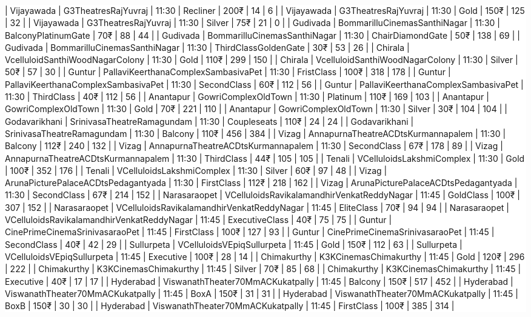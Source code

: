 | Vijayawada     | G3TheatresRajYuvraj                               | 11:30 | Recliner                |  200₹ |       14 |      6 |
| Vijayawada     | G3TheatresRajYuvraj                               | 11:30 | Gold                    |  150₹ |      125 |     32 |
| Vijayawada     | G3TheatresRajYuvraj                               | 11:30 | Silver                  |   75₹ |       21 |      0 |
| Gudivada       | BommarilluCinemasSanthiNagar                      | 11:30 | BalconyPlatinumGate     |   70₹ |       88 |     44 |
| Gudivada       | BommarilluCinemasSanthiNagar                      | 11:30 | ChairDiamondGate        |   50₹ |      138 |     69 |
| Gudivada       | BommarilluCinemasSanthiNagar                      | 11:30 | ThirdClassGoldenGate    |   30₹ |       53 |     26 |
| Chirala        | VcelluloidSanthiWoodNagarColony                   | 11:30 | Gold                    |  110₹ |      299 |    150 |
| Chirala        | VcelluloidSanthiWoodNagarColony                   | 11:30 | Silver                  |   50₹ |       57 |     30 |
| Guntur         | PallaviKeerthanaComplexSambasivaPet               | 11:30 | FristClass              |  100₹ |      318 |    178 |
| Guntur         | PallaviKeerthanaComplexSambasivaPet               | 11:30 | SecondClass             |   60₹ |      112 |     56 |
| Guntur         | PallaviKeerthanaComplexSambasivaPet               | 11:30 | ThirdClass              |   40₹ |      112 |     56 |
| Anantapur      | GowriComplexOldTown                               | 11:30 | Platinum                |  110₹ |      169 |    103 |
| Anantapur      | GowriComplexOldTown                               | 11:30 | Gold                    |   70₹ |      221 |    110 |
| Anantapur      | GowriComplexOldTown                               | 11:30 | Silver                  |   30₹ |      104 |    104 |
| Godavarikhani  | SrinivasaTheatreRamagundam                        | 11:30 | Coupleseats             |  110₹ |       24 |     24 |
| Godavarikhani  | SrinivasaTheatreRamagundam                        | 11:30 | Balcony                 |  110₹ |      456 |    384 |
| Vizag          | AnnapurnaTheatreACDtsKurmannapalem                | 11:30 | Balcony                 |  112₹ |      240 |    132 |
| Vizag          | AnnapurnaTheatreACDtsKurmannapalem                | 11:30 | SecondClass             |   67₹ |      178 |     89 |
| Vizag          | AnnapurnaTheatreACDtsKurmannapalem                | 11:30 | ThirdClass              |   44₹ |      105 |    105 |
| Tenali         | VCelluloidsLakshmiComplex                         | 11:30 | Gold                    |  100₹ |      352 |    176 |
| Tenali         | VCelluloidsLakshmiComplex                         | 11:30 | Silver                  |   60₹ |       97 |     48 |
| Vizag          | ArunaPicturePalaceACDtsPedagantyada               | 11:30 | FirstClass              |  112₹ |      218 |    162 |
| Vizag          | ArunaPicturePalaceACDtsPedagantyada               | 11:30 | SecondClass             |   67₹ |      214 |    152 |
| Narasaraopet   | VCelluloidsRavikalamandhirVenkatReddyNagar        | 11:45 | GoldClass               |  100₹ |      307 |    152 |
| Narasaraopet   | VCelluloidsRavikalamandhirVenkatReddyNagar        | 11:45 | EliteClass              |   70₹ |       94 |     94 |
| Narasaraopet   | VCelluloidsRavikalamandhirVenkatReddyNagar        | 11:45 | ExecutiveClass          |   40₹ |       75 |     75 |
| Guntur         | CinePrimeCinemaSrinivasaraoPet                    | 11:45 | FirstClass              |  100₹ |      127 |     93 |
| Guntur         | CinePrimeCinemaSrinivasaraoPet                    | 11:45 | SecondClass             |   40₹ |       42 |     29 |
| Sullurpeta     | VCelluloidsVEpiqSullurpeta                        | 11:45 | Gold                    |  150₹ |      112 |     63 |
| Sullurpeta     | VCelluloidsVEpiqSullurpeta                        | 11:45 | Executive               |  100₹ |       28 |     14 |
| Chimakurthy    | K3KCinemasChimakurthy                             | 11:45 | Gold                    |  120₹ |      296 |    222 |
| Chimakurthy    | K3KCinemasChimakurthy                             | 11:45 | Silver                  |   70₹ |       85 |     68 |
| Chimakurthy    | K3KCinemasChimakurthy                             | 11:45 | Executive               |   40₹ |       17 |     17 |
| Hyderabad      | ViswanathTheater70MmACKukatpally                  | 11:45 | Balcony                 |  150₹ |      517 |    452 |
| Hyderabad      | ViswanathTheater70MmACKukatpally                  | 11:45 | BoxA                    |  150₹ |       31 |     31 |
| Hyderabad      | ViswanathTheater70MmACKukatpally                  | 11:45 | BoxB                    |  150₹ |       30 |     30 |
| Hyderabad      | ViswanathTheater70MmACKukatpally                  | 11:45 | FirstClass              |  100₹ |      385 |    314 |